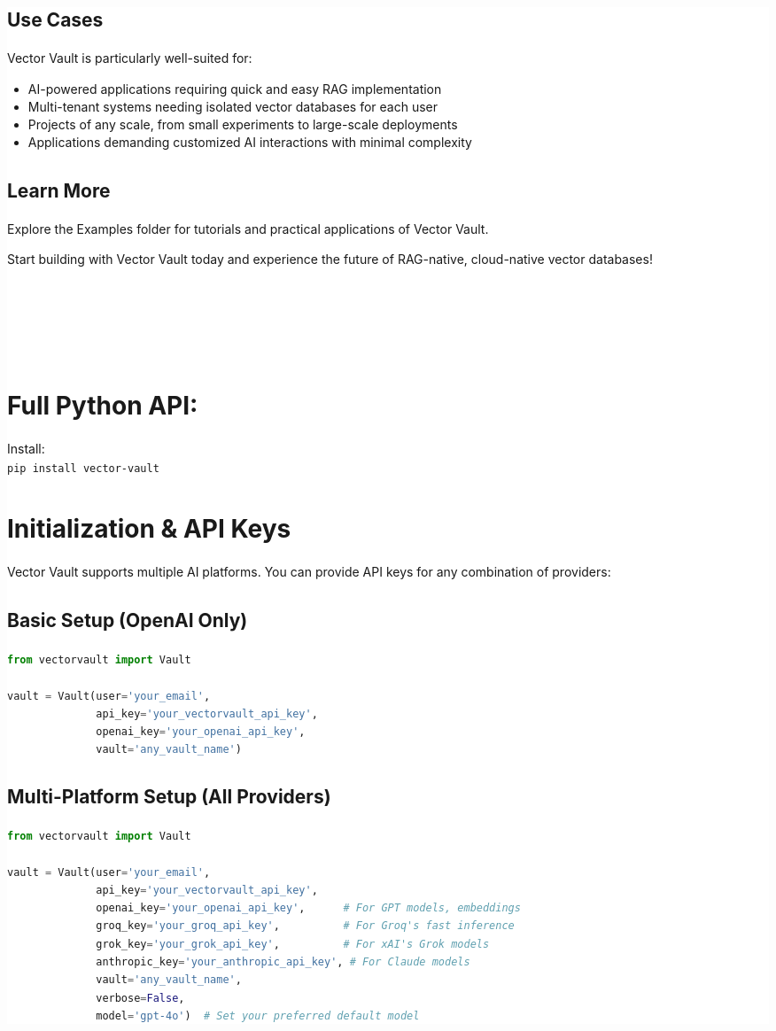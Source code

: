 ## Use Cases

Vector Vault is particularly well-suited for:
- AI-powered applications requiring quick and easy RAG implementation
- Multi-tenant systems needing isolated vector databases for each user
- Projects of any scale, from small experiments to large-scale deployments
- Applications demanding customized AI interactions with minimal complexity

## Learn More

Explore the Examples folder for tutorials and practical applications of Vector Vault.

Start building with Vector Vault today and experience the future of RAG-native, cloud-native vector databases!


<br>
<br>
<br>
<br>

# Full Python API:

Install:
<br>
`pip install vector-vault` 

# Initialization & API Keys

Vector Vault supports multiple AI platforms. You can provide API keys for any combination of providers:

## Basic Setup (OpenAI Only)
```python
from vectorvault import Vault

vault = Vault(user='your_email', 
              api_key='your_vectorvault_api_key',
              openai_key='your_openai_api_key',
              vault='any_vault_name')
```

## Multi-Platform Setup (All Providers)
```python
from vectorvault import Vault

vault = Vault(user='your_email', 
              api_key='your_vectorvault_api_key',
              openai_key='your_openai_api_key',      # For GPT models, embeddings
              groq_key='your_groq_api_key',          # For Groq's fast inference
              grok_key='your_grok_api_key',          # For xAI's Grok models  
              anthropic_key='your_anthropic_api_key', # For Claude models
              vault='any_vault_name',
              verbose=False,
              model='gpt-4o')  # Set your preferred default model
```
